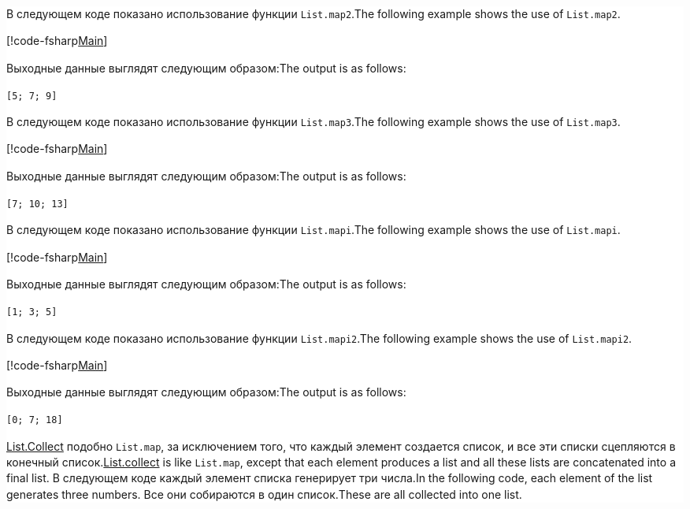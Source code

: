 <span data-ttu-id="07277-255">В следующем коде показано использование функции `List.map2`.</span><span class="sxs-lookup"><span data-stu-id="07277-255">The following example shows the use of `List.map2`.</span></span>

[!code-fsharp[Main](../../../samples/snippets/fsharp/lists/snippet19.fs)]

<span data-ttu-id="07277-256">Выходные данные выглядят следующим образом:</span><span class="sxs-lookup"><span data-stu-id="07277-256">The output is as follows:</span></span>

```
[5; 7; 9]
```

<span data-ttu-id="07277-257">В следующем коде показано использование функции `List.map3`.</span><span class="sxs-lookup"><span data-stu-id="07277-257">The following example shows the use of `List.map3`.</span></span>

[!code-fsharp[Main](../../../samples/snippets/fsharp/lists/snippet20.fs)]

<span data-ttu-id="07277-258">Выходные данные выглядят следующим образом:</span><span class="sxs-lookup"><span data-stu-id="07277-258">The output is as follows:</span></span>

```
[7; 10; 13]
```

<span data-ttu-id="07277-259">В следующем коде показано использование функции `List.mapi`.</span><span class="sxs-lookup"><span data-stu-id="07277-259">The following example shows the use of `List.mapi`.</span></span>

[!code-fsharp[Main](../../../samples/snippets/fsharp/lists/snippet21.fs)]

<span data-ttu-id="07277-260">Выходные данные выглядят следующим образом:</span><span class="sxs-lookup"><span data-stu-id="07277-260">The output is as follows:</span></span>

```
[1; 3; 5]
```

<span data-ttu-id="07277-261">В следующем коде показано использование функции `List.mapi2`.</span><span class="sxs-lookup"><span data-stu-id="07277-261">The following example shows the use of `List.mapi2`.</span></span>

[!code-fsharp[Main](../../../samples/snippets/fsharp/lists/snippet22.fs)]

<span data-ttu-id="07277-262">Выходные данные выглядят следующим образом:</span><span class="sxs-lookup"><span data-stu-id="07277-262">The output is as follows:</span></span>

```
[0; 7; 18]
```

<span data-ttu-id="07277-263">[List.Collect](https://msdn.microsoft.com/library/cd08bbc7-a3b9-40ab-8c20-4e85ec84664f) подобно `List.map`, за исключением того, что каждый элемент создается список, и все эти списки сцепляются в конечный список.</span><span class="sxs-lookup"><span data-stu-id="07277-263">[List.collect](https://msdn.microsoft.com/library/cd08bbc7-a3b9-40ab-8c20-4e85ec84664f) is like `List.map`, except that each element produces a list and all these lists are concatenated into a final list.</span></span> <span data-ttu-id="07277-264">В следующем коде каждый элемент списка генерирует три числа.</span><span class="sxs-lookup"><span data-stu-id="07277-264">In the following code, each element of the list generates three numbers.</span></span> <span data-ttu-id="07277-265">Все они собираются в один список.</span><span class="sxs-lookup"><span data-stu-id="07277-265">These are all collected into one list.</span></span>
